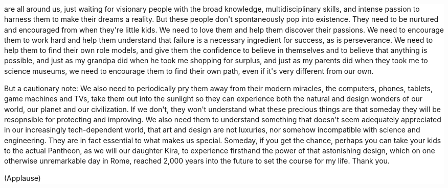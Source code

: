 are all around us,
just waiting for visionary people
with the broad knowledge,
multidisciplinary skills,
and intense passion
to harness them to make their dreams a reality.
But these people don&#39;t spontaneously
pop into existence.
They need to be nurtured and encouraged
from when they&#39;re little kids.
We need to love them and help them
discover their passions.
We need to encourage them to work hard
and help them understand that failure
is a necessary ingredient for success,
as is perseverance.
We need to help them to find their own role models,
and give them the confidence
to believe in themselves
and to believe that anything is possible,
and just as my grandpa did when
he took me shopping for surplus,
and just as my parents did
when they took me to science museums,
we need to encourage them to find their own path,
even if it&#39;s very different from our own.

But a cautionary note:
We also need to periodically pry them away
from their modern miracles,
the computers, phones, tablets,
game machines and TVs,
take them out into the sunlight
so they can experience both the natural
and design wonders of our world,
our planet and our civilization.
If we don&#39;t, they won&#39;t understand
what these precious things are
that someday they will be resopnsible
for protecting and improving.
We also need them to understand
something that doesn&#39;t seem adequately appreciated
in our increasingly tech-dependent world,
that art and design
are not luxuries,
nor somehow incompatible
with science and engineering.
They are in fact essential to what makes us special.
Someday, if you get the chance,
perhaps you can take your kids
to the actual Pantheon,
as we will our daughter Kira,
to experience firsthand
the power of that astonishing design,
which on one otherwise unremarkable day in Rome,
reached 2,000 years into the future
to set the course for my life.
Thank you.

(Applause)

